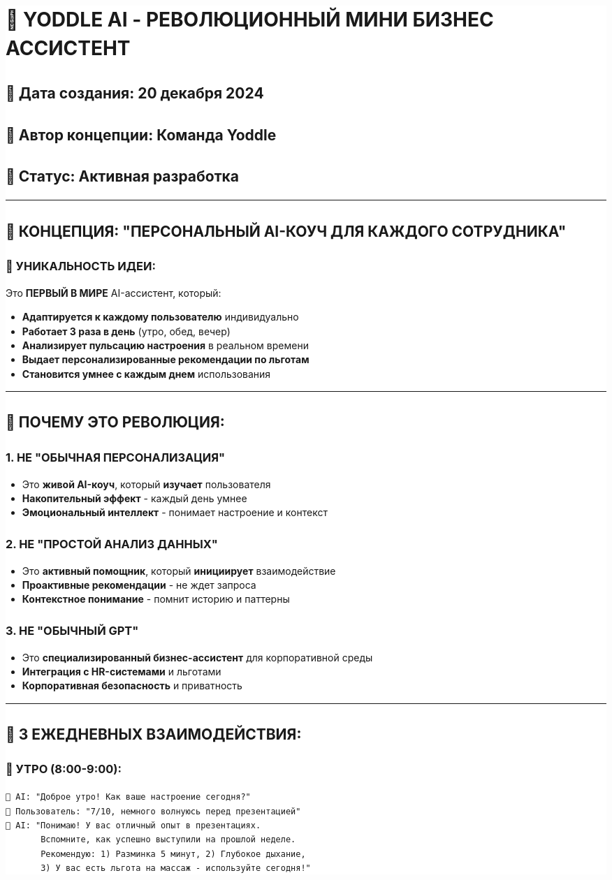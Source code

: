 # 🚀 **YODDLE AI - РЕВОЛЮЦИОННЫЙ МИНИ БИЗНЕС АССИСТЕНТ**

## 📅 **Дата создания:** 20 декабря 2024
## 👤 **Автор концепции:** Команда Yoddle
## 🎯 **Статус:** Активная разработка

---

## 🌟 **КОНЦЕПЦИЯ: "ПЕРСОНАЛЬНЫЙ AI-КОУЧ ДЛЯ КАЖДОГО СОТРУДНИКА"**

### **💎 УНИКАЛЬНОСТЬ ИДЕИ:**
Это **ПЕРВЫЙ В МИРЕ** AI-ассистент, который:
- **Адаптируется к каждому пользователю** индивидуально
- **Работает 3 раза в день** (утро, обед, вечер)
- **Анализирует пульсацию настроения** в реальном времени
- **Выдает персонализированные рекомендации по льготам**
- **Становится умнее с каждым днем** использования

---

## 🎯 **ПОЧЕМУ ЭТО РЕВОЛЮЦИЯ:**

### **1. НЕ "ОБЫЧНАЯ ПЕРСОНАЛИЗАЦИЯ"**
- Это **живой AI-коуч**, который **изучает** пользователя
- **Накопительный эффект** - каждый день умнее
- **Эмоциональный интеллект** - понимает настроение и контекст

### **2. НЕ "ПРОСТОЙ АНАЛИЗ ДАННЫХ"**
- Это **активный помощник**, который **инициирует** взаимодействие
- **Проактивные рекомендации** - не ждет запроса
- **Контекстное понимание** - помнит историю и паттерны

### **3. НЕ "ОБЫЧНЫЙ GPT"**
- Это **специализированный бизнес-ассистент** для корпоративной среды
- **Интеграция с HR-системами** и льготами
- **Корпоративная безопасность** и приватность

---

## 🌅 **3 ЕЖЕДНЕВНЫХ ВЗАИМОДЕЙСТВИЯ:**

### **🌅 УТРО (8:00-9:00):**
```
🤖 AI: "Доброе утро! Как ваше настроение сегодня?"
👤 Пользователь: "7/10, немного волнуюсь перед презентацией"
🤖 AI: "Понимаю! У вас отличный опыт в презентациях. 
       Вспомните, как успешно выступили на прошлой неделе.
       Рекомендую: 1) Разминка 5 минут, 2) Глубокое дыхание, 
       3) У вас есть льгота на массаж - используйте сегодня!"
```
